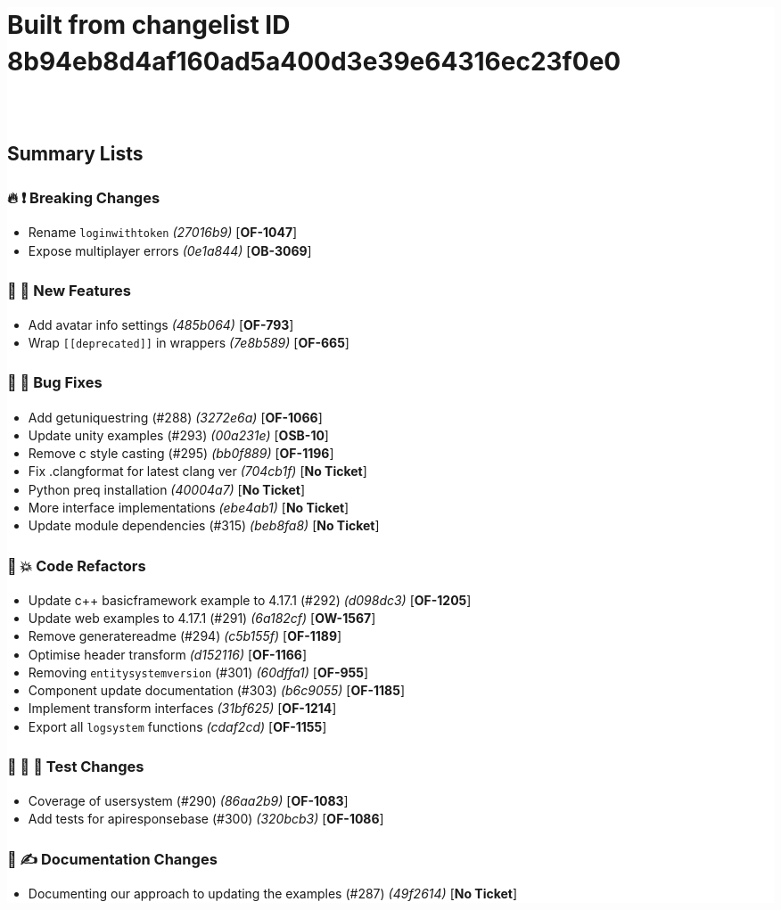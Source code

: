 # Built from changelist ID 8b94eb8d4af160ad5a400d3e39e64316ec23f0e0

<br>

## Summary Lists


### 🔥 ❗ Breaking Changes

- Rename `loginwithtoken` *(27016b9)* [**OF-1047**]
- Expose multiplayer errors *(0e1a844)* [**OB-3069**]


### 🍰 🙌 New Features

- Add avatar info settings *(485b064)* [**OF-793**]
- Wrap `[[deprecated]]` in wrappers *(7e8b589)* [**OF-665**]


### 🐛 🔨 Bug Fixes

- Add getuniquestring (#288) *(3272e6a)* [**OF-1066**]
- Update unity examples (#293) *(00a231e)* [**OSB-10**]
- Remove c style casting (#295) *(bb0f889)* [**OF-1196**]
- Fix .clangformat for latest clang ver *(704cb1f)* [**No Ticket**]
- Python preq installation *(40004a7)* [**No Ticket**]
- More interface implementations *(ebe4ab1)* [**No Ticket**]
- Update module dependencies (#315) *(beb8fa8)* [**No Ticket**]



### 💫 💥 Code Refactors

- Update c++ basicframework example to 4.17.1 (#292) *(d098dc3)* [**OF-1205**]
- Update web examples to 4.17.1 (#291) *(6a182cf)* [**OW-1567**]
- Remove generatereadme (#294) *(c5b155f)* [**OF-1189**]
- Optimise header transform *(d152116)* [**OF-1166**]
- Removing `entitysystemversion` (#301) *(60dffa1)* [**OF-955**]
- Component update documentation (#303) *(b6c9055)* [**OF-1185**]
- Implement transform interfaces *(31bf625)* [**OF-1214**]
- Export all `logsystem` functions *(cdaf2cd)* [**OF-1155**]


### 🙈 🙉 🙊 Test Changes

- Coverage of usersystem (#290) *(86aa2b9)* [**OF-1083**]
- Add tests for apiresponsebase (#300) *(320bcb3)* [**OF-1086**]


### 📖 ✍ Documentation Changes

- Documenting our approach to updating the examples (#287) *(49f2614)* [**No Ticket**]
